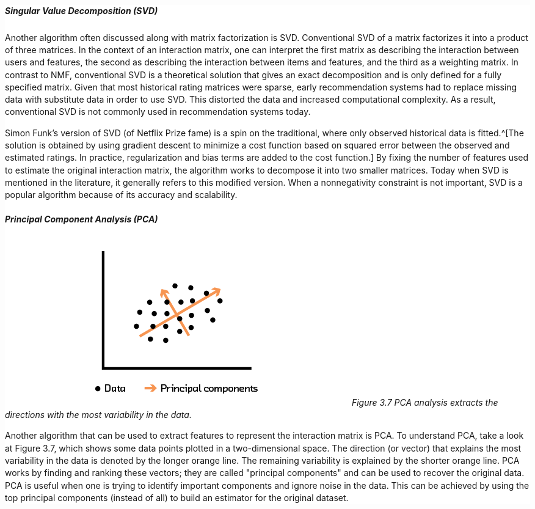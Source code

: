 ##### Singular Value Decomposition (SVD)

Another algorithm often discussed along with matrix factorization is
SVD. Conventional SVD of a matrix factorizes it into a product of three
matrices. In the context of an interaction matrix, one can interpret the
first matrix as describing the interaction between users and features,
the second as describing the interaction between items and features, and
the third as a weighting matrix. In contrast to NMF, conventional SVD is
a theoretical solution that gives an exact decomposition and is only
defined for a fully specified matrix. Given that most historical rating
matrices were sparse, early recommendation systems had to replace
missing data with substitute data in order to use SVD. This distorted
the data and increased computational complexity. As a result,
conventional SVD is not commonly used in recommendation systems today.

Simon Funk’s version of SVD (of Netflix Prize fame) is a spin on the
traditional, where only observed historical data is fitted.^[The solution is obtained by using gradient descent to minimize a cost function based on squared error between the observed and estimated
ratings. In practice, regularization and bias terms are added to the
cost function.] By
fixing the number of features used to estimate the original interaction
matrix, the algorithm works to decompose it into two smaller matrices.
Today when SVD is mentioned in the literature, it generally refers to
this modified version. When a nonnegativity constraint is not important,
SVD is a popular algorithm because of its accuracy and scalability.

##### Principal Component Analysis (PCA)

![Figure 3.7](figures/03-07.png)
*Figure 3.7 PCA analysis extracts the directions with the most variability in the data.*

Another algorithm that can be used to extract features to represent the
interaction matrix is PCA. To understand PCA, take a look at
Figure 3.7, which shows some data points plotted in a
two-dimensional space. The direction (or vector) that explains the most
variability in the data is denoted by the longer orange line. The
remaining variability is explained by the shorter orange line. PCA works
by finding and ranking these vectors; they are called "principal
components" and can be used to recover the original data. PCA is useful
when one is trying to identify important components and ignore noise in
the data. This can be achieved by using the top principal components
(instead of all) to build an estimator for the original dataset.
